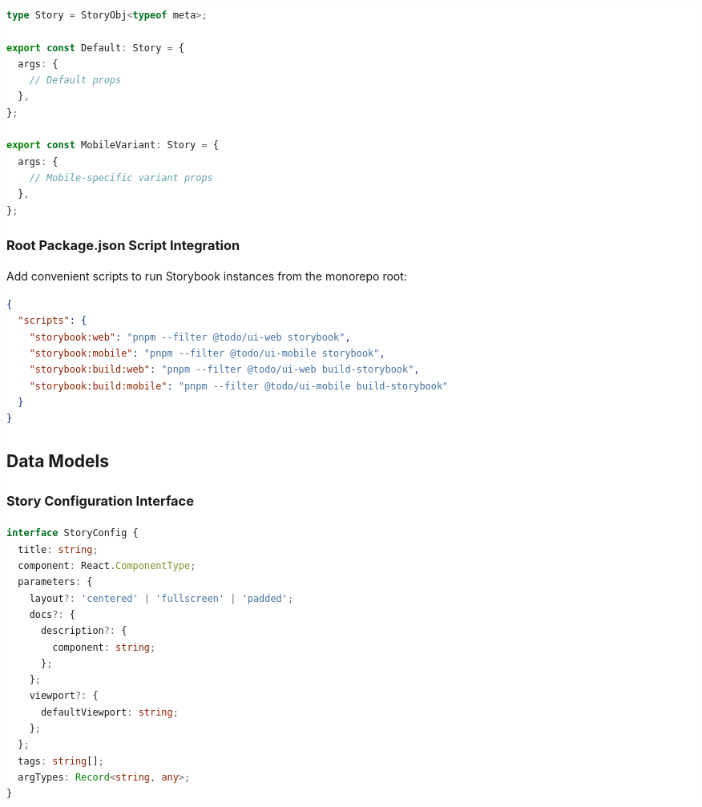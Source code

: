 ```typescript
type Story = StoryObj<typeof meta>;

export const Default: Story = {
  args: {
    // Default props
  },
};

export const MobileVariant: Story = {
  args: {
    // Mobile-specific variant props
  },
};
```

### Root Package.json Script Integration

Add convenient scripts to run Storybook instances from the monorepo root:

```json
{
  "scripts": {
    "storybook:web": "pnpm --filter @todo/ui-web storybook",
    "storybook:mobile": "pnpm --filter @todo/ui-mobile storybook",
    "storybook:build:web": "pnpm --filter @todo/ui-web build-storybook",
    "storybook:build:mobile": "pnpm --filter @todo/ui-mobile build-storybook"
  }
}
```

## Data Models

### Story Configuration Interface

```typescript
interface StoryConfig {
  title: string;
  component: React.ComponentType;
  parameters: {
    layout?: 'centered' | 'fullscreen' | 'padded';
    docs?: {
      description?: {
        component: string;
      };
    };
    viewport?: {
      defaultViewport: string;
    };
  };
  tags: string[];
  argTypes: Record<string, any>;
}
```
